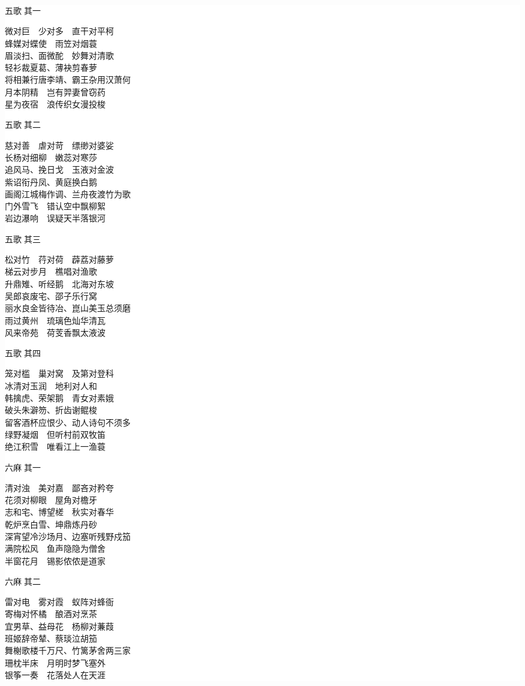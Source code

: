 五歌 其一  
  
微对巨　少对多　直干对平柯  
蜂媒对蝶使　雨笠对烟蓑  
眉淡扫、面微酡　妙舞对清歌  
轻衫裁夏葛、薄袂剪春萝  
将相兼行唐李靖、霸王杂用汉萧何  
月本阴精　岂有羿妻曾窃药  
星为夜宿　浪传织女漫投梭  

五歌 其二  
  
慈对善　虐对苛　缥缈对婆娑  
长杨对细柳　嫩蕊对寒莎  
追风马、挽日戈　玉液对金波  
紫诏衔丹凤、黄庭换白鹅  
画阁江城梅作调、兰舟夜渡竹为歌  
门外雪飞　错认空中飘柳絮  
岩边瀑响　误疑天半落银河  

五歌 其三  
  
松对竹　荇对荷　薜荔对藤萝  
梯云对步月　樵唱对渔歌  
升鼎雉、听经鹅　北海对东坡  
吴郎哀废宅、邵子乐行窝  
丽水良金皆待冶、崑山美玉总须磨  
雨过黄州　琉璃色灿华清瓦  
风来帝苑　荷芰香飘太液波  

五歌 其四  
  
笼对槛　巢对窝　及第对登科  
冰清对玉润　地利对人和  
韩擒虎、荣架鹅　青女对素娥  
破头朱澼笏、折齿谢鲲梭  
留客酒杯应恨少、动人诗句不须多  
绿野凝烟　但听村前双牧笛  
绝江积雪　唯看江上一渔蓑  

六麻 其一  
  
清对浊　美对嘉　鄙吝对矜夸  
花须对柳眼　屋角对檐牙  
志和宅、博望槎　秋实对春华  
乾炉烹白雪、坤鼎炼丹砂  
深宵望冷沙场月、边塞听残野戍笳  
满院松风　鱼声隐隐为僧舍  
半窗花月　锡影侬侬是道家  

六麻 其二  
  
雷对电　雾对霞　蚁阵对蜂衙  
寄梅对怀橘　酿酒对烹茶  
宜男草、益母花　杨柳对蒹葭  
班姬辞帝辇、蔡琰泣胡笳  
舞榭歌楼千万尺、竹篱茅舍两三家  
珊枕半床　月明时梦飞塞外  
银筝一奏　花落处人在天涯  
